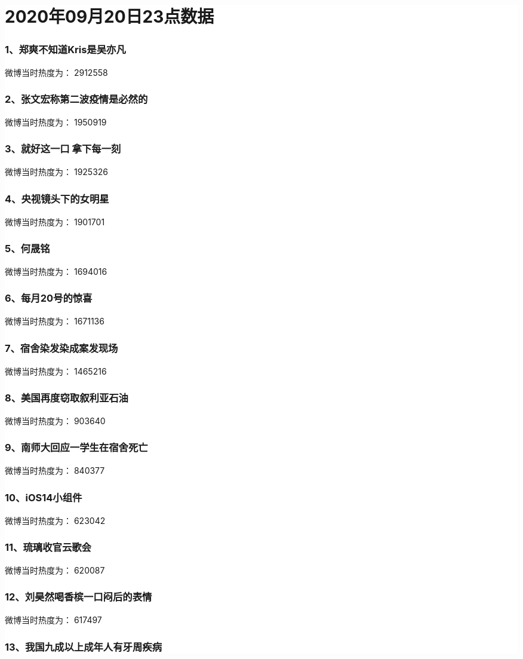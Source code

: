 #  2020年09月20日23点数据

### 1、郑爽不知道Kris是吴亦凡

微博当时热度为： 2912558

### 2、张文宏称第二波疫情是必然的

微博当时热度为： 1950919

### 3、就好这一口 拿下每一刻

微博当时热度为： 1925326

### 4、央视镜头下的女明星

微博当时热度为： 1901701

### 5、何晟铭

微博当时热度为： 1694016

### 6、每月20号的惊喜

微博当时热度为： 1671136

### 7、宿舍染发染成案发现场

微博当时热度为： 1465216

### 8、美国再度窃取叙利亚石油

微博当时热度为： 903640

### 9、南师大回应一学生在宿舍死亡

微博当时热度为： 840377

### 10、iOS14小组件

微博当时热度为： 623042

### 11、琉璃收官云歌会

微博当时热度为： 620087

### 12、刘昊然喝香槟一口闷后的表情

微博当时热度为： 617497

### 13、我国九成以上成年人有牙周疾病
